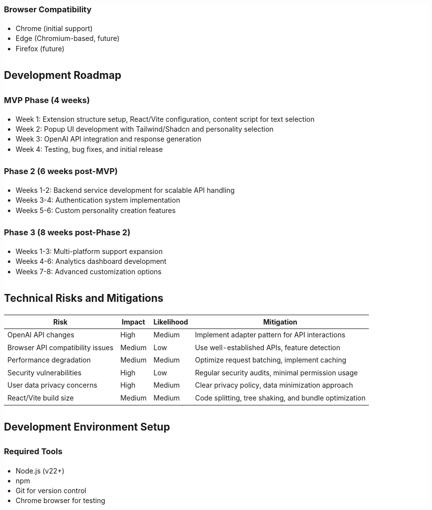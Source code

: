 ### Browser Compatibility

- Chrome (initial support)
- Edge (Chromium-based, future)
- Firefox (future)

## Development Roadmap

### MVP Phase (4 weeks)

- Week 1: Extension structure setup, React/Vite configuration, content script for text selection
- Week 2: Popup UI development with Tailwind/Shadcn and personality selection
- Week 3: OpenAI API integration and response generation
- Week 4: Testing, bug fixes, and initial release

### Phase 2 (6 weeks post-MVP)

- Weeks 1-2: Backend service development for scalable API handling
- Weeks 3-4: Authentication system implementation
- Weeks 5-6: Custom personality creation features

### Phase 3 (8 weeks post-Phase 2)

- Weeks 1-3: Multi-platform support expansion
- Weeks 4-6: Analytics dashboard development
- Weeks 7-8: Advanced customization options

## Technical Risks and Mitigations

| Risk                             | Impact | Likelihood | Mitigation                                            |
| -------------------------------- | ------ | ---------- | ----------------------------------------------------- |
| OpenAI API changes               | High   | Medium     | Implement adapter pattern for API interactions        |
| Browser API compatibility issues | Medium | Low        | Use well-established APIs, feature detection          |
| Performance degradation          | Medium | Medium     | Optimize request batching, implement caching          |
| Security vulnerabilities         | High   | Low        | Regular security audits, minimal permission usage     |
| User data privacy concerns       | High   | Medium     | Clear privacy policy, data minimization approach      |
| React/Vite build size            | Medium | Medium     | Code splitting, tree shaking, and bundle optimization |

## Development Environment Setup

### Required Tools

- Node.js (v22+)
- npm
- Git for version control
- Chrome browser for testing

